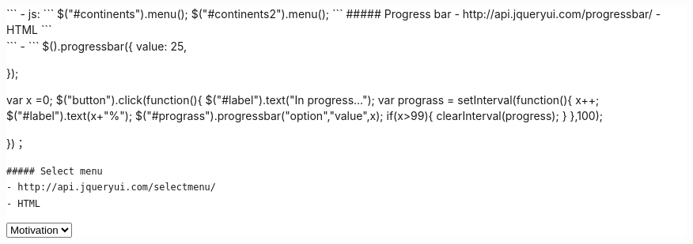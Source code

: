   </ul>
</div>
```
- js:
```
$("#continents").menu();
$("#continents2").menu();
```
##### Progress bar
- http://api.jqueryui.com/progressbar/
- HTML
```
<div id="progress">
  <div id="label"></div>
</div>
```
-
```
$().progressbar({
  value: 25,
  
  });

var x =0;
$("button").click(function(){
  $("#label").text("In progress...");
  var prograss = setInterval(function(){
    x++;
    $("#label").text(x+"%");
    $("#prograss").progressbar("option","value",x);
    if(x>99){
      clearInterval(progress);
    }
    },100);
  
  })；
```
##### Select menu
- http://api.jqueryui.com/selectmenu/
- HTML
```
<select id="strength">
  <option>Motivation</option>
  <option>Motivation</option>
  <option>Motivation</option>
  <option>Motivation</option>
</strength>
```
-
```
$("#strength").selectmenu();
```
##### Slider:Drag a handle to select a numeric value
- http://api.jqueryui.com/slider/
- HTML
```
<div id="slider"></div>
<input type="text" id="slideshow" readonly></input>
```
- js
```
$("#slider").slider({
  slide: function(event,ui){
    $("#slideshow").val(ui.value);
    <!-- ui.value refer to the value of the slider ui.values[0]/ui.values[1] for two handles-->
    },
    min: 0,
    <!-- value at the beginning of the slider -->
